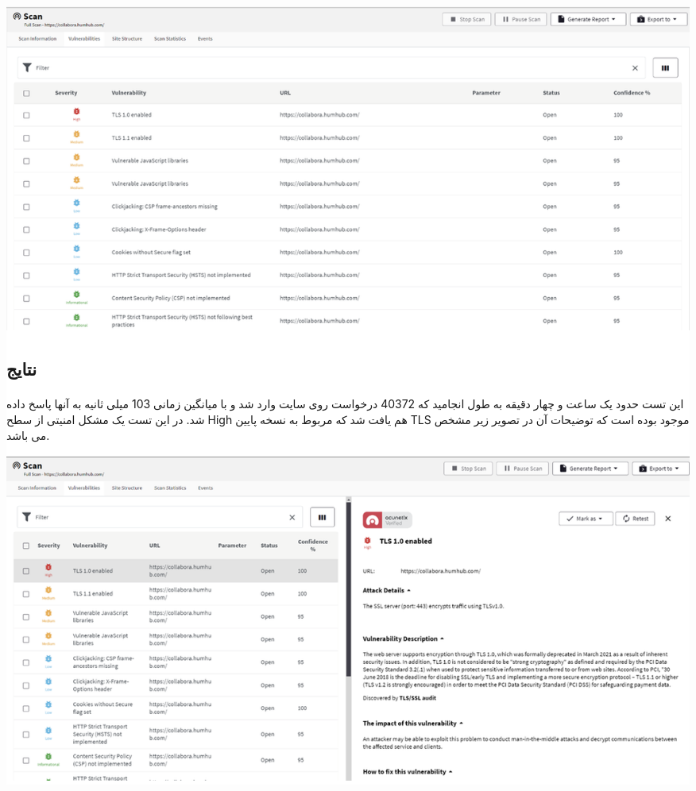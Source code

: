 ![img26](image-26.png)

## نتایج

این تست حدود یک ساعت و چهار دقیقه به طول انجامید که 40372 درخواست روی سایت وارد شد و با میانگین زمانی 103 میلی ثانیه به آنها پاسخ داده شد. در این تست یک مشکل امنیتی از سطح High هم یافت شد که مربوط به نسخه پایین TLS موجود بوده است که توضیحات آن در تصویر زیر مشخص می باشد.

![img27](image-27.png)

<div>
